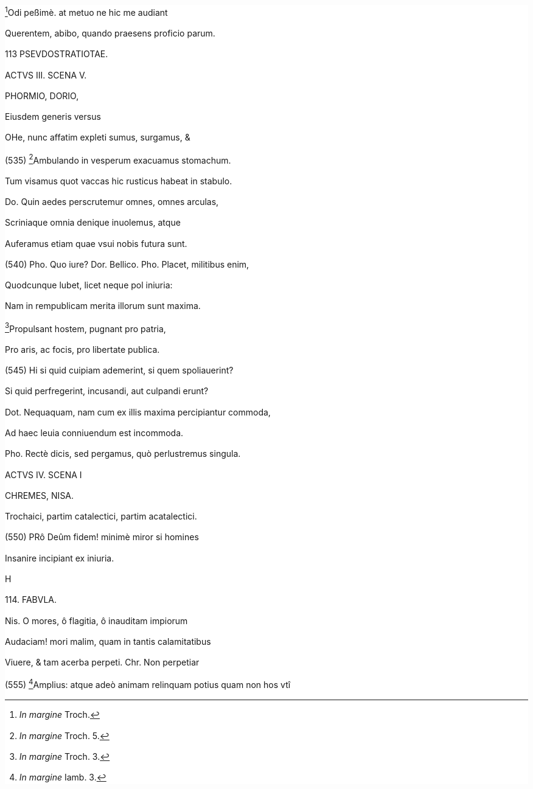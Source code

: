 [^39]Odi peßimè. at metuo ne hic me audiant

Querentem, abibo, quando praesens proficio parum.

113 PSEVDOSTRATIOTAE.

ACTVS III. SCENA V.

PHORMIO, DORIO,

Eiusdem generis versus

OHe, nunc affatim expleti sumus, surgamus, &

\(535\) [^40]Ambulando in vesperum exacuamus stomachum.

Tum visamus quot vaccas hic rusticus habeat in stabulo.

Do. Quin aedes perscrutemur omnes, omnes arculas,

Scriniaque omnia denique inuolemus, atque

Auferamus etiam quae vsui nobis futura sunt.

\(540\) Pho. Quo iure? Dor. Bellico. Pho. Placet, militibus enim,

Quodcunque lubet, licet neque pol iniuria:

Nam in rempublicam merita illorum sunt maxima.

[^41]Propulsant hostem, pugnant pro patria,

Pro aris, ac focis, pro libertate publica.

\(545\) Hi si quid cuipiam ademerint, si quem spoliauerint?

Si quid perfregerint, incusandi, aut culpandi erunt?

Dot. Nequaquam, nam cum ex illis maxima percipiantur commoda,

Ad haec leuia conniuendum est incommoda.

Pho. Rectè dicis, sed pergamus, quò perlustremus singula.

ACTVS IV. SCENA I

CHREMES, NISA.

Trochaici, partim catalectici, partim acatalectici.

\(550\) PRô Deûm fidem! minimè miror si homines

Insanire incipiant ex iniuria.

H

114\. FABVLA.

Nis. O mores, ô flagitia, ô inauditam impiorum

Audaciam! mori malim, quam in tantis calamitatibus

Viuere, & tam acerba perpeti. Chr. Non perpetiar

\(555\) [^42]Amplius: atque adeò animam relinquam potius quam non hos vtî


[^1]: *In margine* Troch.
[^2]: *In margine* Troch.
[^3]: *In margine* Troch.
[^4]: *In margine* Troch.
[^5]: *In margine* Troch.
[^6]: *In margine* Troch.
[^7]: *In margine* Troch.
[^8]: *In margine* Troch.
[^9]: *In margine* Troch.
[^10]: *In margine* Troch.
[^11]: *In margine* Troch.
[^12]: *In margine* Troch.
[^13]: *In margine* Troch.
[^14]: *In margine* Dimet.
[^15]: *In margine* Troch.
[^16]: *In margine* Troch.
[^17]: *In margine* Troch.
[^18]: *In margine* Troch.
[^19]: *In margine* Troch. 2.
[^20]: *In margine* Troch.
[^21]: *In margine* Scaz.
[^22]: *In margine* Troch.
[^23]: *In margine* Troch.
[^24]: *In margine* Troch.
[^25]: *In margine* Troch. 2.
[^26]: *In margine* Troch.
[^27]: *In margine* Troch.
[^28]: *In margine* Troch.
[^29]: *In margine* Troch.
[^30]: *In margine* Troch.
[^31]: *In margine* Troch.
[^32]: *In margine* Troch.
[^33]: *In margine* Troch.
[^34]: *In margine* Troch. 2.
[^35]: *In margine* Troch.
[^36]: *In margine* Troch.
[^37]: *In margine* Troch. 2.
[^38]: *In margine* Troch.
[^39]: *In margine* Troch.
[^40]: *In margine* Troch. 5.
[^41]: *In margine* Troch. 3.
[^42]: *In margine* Iamb. 3.
[^43]: *In margine* Iamb. 2.
[^44]: *In margine* Iamb. 2.
[^45]: *In margine* Iamb. 7.
[^46]: *In margine* Iamb. 4.
[^47]: *In margine* Iamb.
[^48]: *In margine* Scaz.
[^49]: *In margine* Iamb.
[^50]: *In margine* Iamb.
[^51]: *In margine* Iamb.
[^52]: *In margine* Iamb.
[^53]: *In margine* Iamb. 4.
[^54]: *In margine* Iamb. 2.
[^55]: *In margine* Iamb.
[^56]: *In margine* Troch.
[^57]: *In margine* Iamb. 3.
[^58]: *In margine* Iamb. 9.
[^59]: *In margine* Iamb. 2.
[^60]: *In margine* Iamb. 6.
[^61]: *In margine* Iamb.
[^62]: *In margine* Iamb.
[^63]: *In margine* Iamb. 3.
[^64]: *In margine* Iamb.
[^65]: *In margine* Iamb.
[^66]: *In margine* Iamb. 2.
[^67]: *In margine* Iamb. 3.
[^68]: *In margine* Iamb. 4.
[^69]: *In margine* Iamb. 2.
[^70]: *In margine* Iamb. 2.
[^71]: *In margine* Iamb.
[^72]: *In margine* Iamb.
[^73]: *In margine* Troch.
[^74]: *In margine* Troch. 2.
[^75]: *In margine* Troch.
[^76]: *In margine* Troch.
[^77]: *In margine* Troch. 4.
[^78]: *In margine* Troch. 2.
[^79]: *In margine* Troch. 2.
[^80]: *In margine* Troch.
[^81]: *In margine* Troch.
[^82]: *In margine* Dimet.
[^83]: *In margine* Catal.